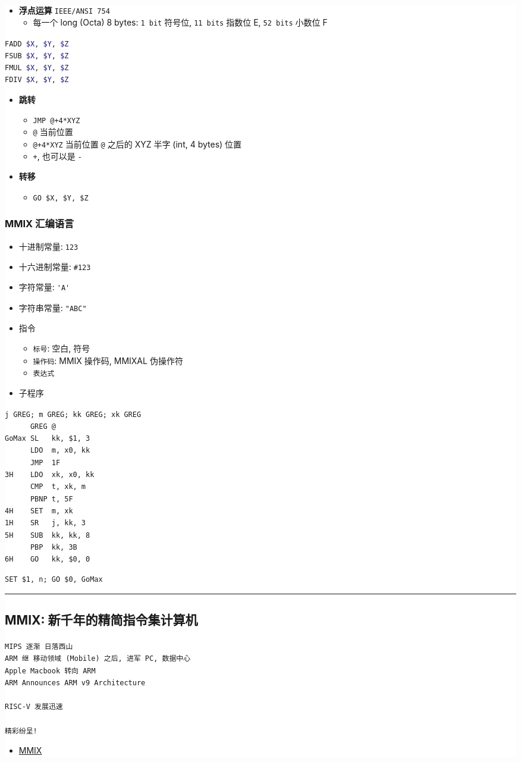 * **浮点运算** `IEEE/ANSI 754`
  - 每一个 long (Octa) 8 bytes: `1 bit` 符号位, `11 bits` 指数位 E, `52 bits` 小数位 F

```zsh
FADD $X, $Y, $Z
FSUB $X, $Y, $Z
FMUL $X, $Y, $Z
FDIV $X, $Y, $Z
```

* **跳转**
  - `JMP @+4*XYZ`
  - `@` 当前位置
  - `@+4*XYZ` 当前位置 `@` 之后的 XYZ 半字 (int, 4 bytes) 位置
  - `+`, 也可以是 `-`

* **转移**
  - `GO $X, $Y, $Z`

### MMIX 汇编语言

* 十进制常量: `123`
* 十六进制常量: `#123`
* 字符常量: `'A'`
* 字符串常量: `"ABC"`

* 指令
  - `标号`: 空白, 符号
  - `操作码`: MMIX 操作码, MMIXAL 伪操作符
  - `表达式`

* 子程序

```
j GREG; m GREG; kk GREG; xk GREG
      GREG @
GoMax SL   kk, $1, 3
      LDO  m, x0, kk
      JMP  1F
3H    LDO  xk, x0, kk
      CMP  t, xk, m
      PBNP t, 5F
4H    SET  m, xk
1H    SR   j, kk, 3
5H    SUB  kk, kk, 8
      PBP  kk, 3B
6H    GO   kk, $0, 0
```

```
SET $1, n; GO $0, GoMax
```

------------------

## MMIX: 新千年的精简指令集计算机

```
MIPS 逐渐 日落西山
ARM 继 移动领域 (Mobile) 之后, 进军 PC, 数据中心
Apple Macbook 转向 ARM
ARM Announces ARM v9 Architecture

RISC-V 发展迅速

精彩纷呈!
```

* [MMIX](https://mmix.cs.hm.edu)
